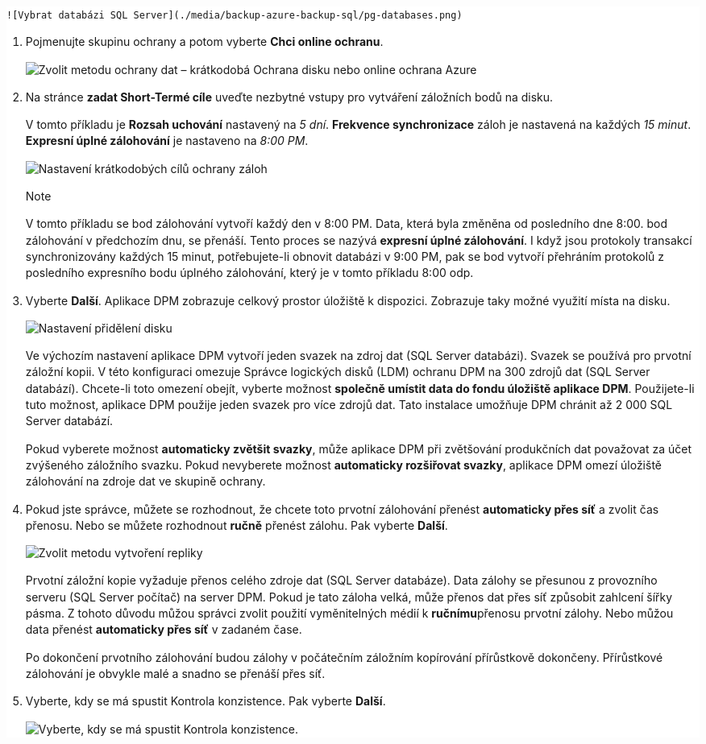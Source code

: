     ![Vybrat databázi SQL Server](./media/backup-azure-backup-sql/pg-databases.png)
1. Pojmenujte skupinu ochrany a potom vyberte **Chci online ochranu**.

    ![Zvolit metodu ochrany dat – krátkodobá Ochrana disku nebo online ochrana Azure](./media/backup-azure-backup-sql/pg-name.png)
1. Na stránce **zadat Short-Termé cíle** uveďte nezbytné vstupy pro vytváření záložních bodů na disku.

    V tomto příkladu je **Rozsah uchování** nastavený na *5 dní*. **Frekvence synchronizace** záloh je nastavená na každých *15 minut*. **Expresní úplné zálohování** je nastaveno na *8:00 PM*.

    ![Nastavení krátkodobých cílů ochrany záloh](./media/backup-azure-backup-sql/pg-shortterm.png)

   > [!NOTE]
   > V tomto příkladu se bod zálohování vytvoří každý den v 8:00 PM. Data, která byla změněna od posledního dne 8:00. bod zálohování v předchozím dnu, se přenáší. Tento proces se nazývá **expresní úplné zálohování**. I když jsou protokoly transakcí synchronizovány každých 15 minut, potřebujete-li obnovit databázi v 9:00 PM, pak se bod vytvoří přehráním protokolů z posledního expresního bodu úplného zálohování, který je v tomto příkladu 8:00 odp.
   >
   >

1. Vyberte **Další**. Aplikace DPM zobrazuje celkový prostor úložiště k dispozici. Zobrazuje taky možné využití místa na disku.

    ![Nastavení přidělení disku](./media/backup-azure-backup-sql/pg-storage.png)

    Ve výchozím nastavení aplikace DPM vytvoří jeden svazek na zdroj dat (SQL Server databázi). Svazek se používá pro prvotní záložní kopii. V této konfiguraci omezuje Správce logických disků (LDM) ochranu DPM na 300 zdrojů dat (SQL Server databází). Chcete-li toto omezení obejít, vyberte možnost **společně umístit data do fondu úložiště aplikace DPM**. Použijete-li tuto možnost, aplikace DPM použije jeden svazek pro více zdrojů dat. Tato instalace umožňuje DPM chránit až 2 000 SQL Server databází.

    Pokud vyberete možnost **automaticky zvětšit svazky**, může aplikace DPM při zvětšování produkčních dat považovat za účet zvýšeného záložního svazku. Pokud nevyberete možnost **automaticky rozšiřovat svazky**, aplikace DPM omezí úložiště zálohování na zdroje dat ve skupině ochrany.

1. Pokud jste správce, můžete se rozhodnout, že chcete toto prvotní zálohování přenést **automaticky přes síť** a zvolit čas přenosu. Nebo se můžete rozhodnout **ručně** přenést zálohu. Pak vyberte **Další**.

    ![Zvolit metodu vytvoření repliky](./media/backup-azure-backup-sql/pg-manual.png)

    Prvotní záložní kopie vyžaduje přenos celého zdroje dat (SQL Server databáze). Data zálohy se přesunou z provozního serveru (SQL Server počítač) na server DPM. Pokud je tato záloha velká, může přenos dat přes síť způsobit zahlcení šířky pásma. Z tohoto důvodu můžou správci zvolit použití vyměnitelných médií k **ručnímu**přenosu prvotní zálohy. Nebo můžou data přenést **automaticky přes síť** v zadaném čase.

    Po dokončení prvotního zálohování budou zálohy v počátečním záložním kopírování přírůstkově dokončeny. Přírůstkové zálohování je obvykle malé a snadno se přenáší přes síť.

1. Vyberte, kdy se má spustit Kontrola konzistence. Pak vyberte **Další**.

    ![Vyberte, kdy se má spustit Kontrola konzistence.](./media/backup-azure-backup-sql/pg-consistent.png)
